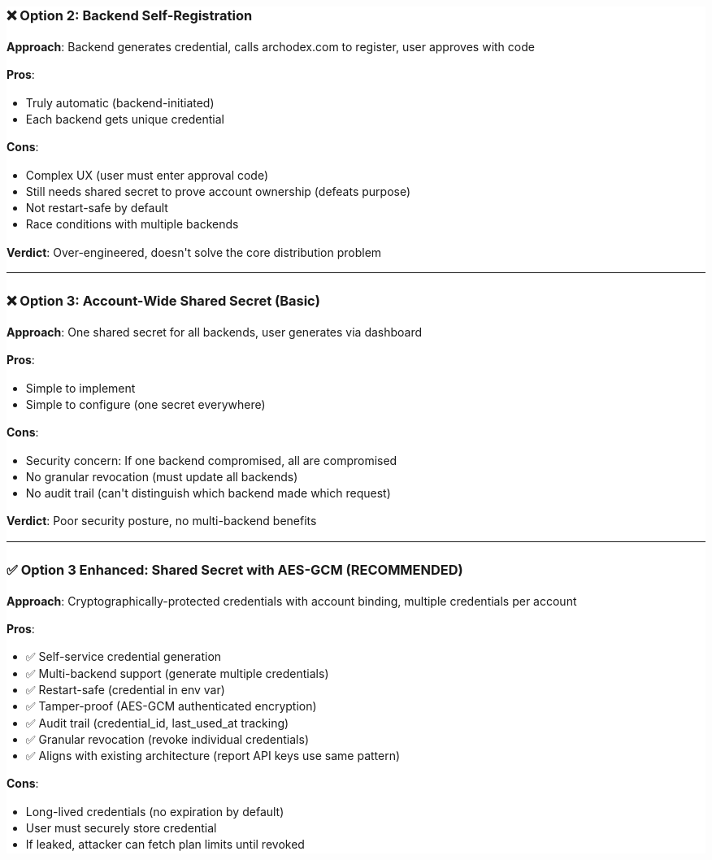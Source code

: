 
### ❌ Option 2: Backend Self-Registration

**Approach**: Backend generates credential, calls archodex.com to register, user approves with code

**Pros**:
- Truly automatic (backend-initiated)
- Each backend gets unique credential

**Cons**:
- Complex UX (user must enter approval code)
- Still needs shared secret to prove account ownership (defeats purpose)
- Not restart-safe by default
- Race conditions with multiple backends

**Verdict**: Over-engineered, doesn't solve the core distribution problem

---

### ❌ Option 3: Account-Wide Shared Secret (Basic)

**Approach**: One shared secret for all backends, user generates via dashboard

**Pros**:
- Simple to implement
- Simple to configure (one secret everywhere)

**Cons**:
- Security concern: If one backend compromised, all are compromised
- No granular revocation (must update all backends)
- No audit trail (can't distinguish which backend made which request)

**Verdict**: Poor security posture, no multi-backend benefits

---

### ✅ Option 3 Enhanced: Shared Secret with AES-GCM (RECOMMENDED)

**Approach**: Cryptographically-protected credentials with account binding, multiple credentials per account

**Pros**:
- ✅ Self-service credential generation
- ✅ Multi-backend support (generate multiple credentials)
- ✅ Restart-safe (credential in env var)
- ✅ Tamper-proof (AES-GCM authenticated encryption)
- ✅ Audit trail (credential_id, last_used_at tracking)
- ✅ Granular revocation (revoke individual credentials)
- ✅ Aligns with existing architecture (report API keys use same pattern)

**Cons**:
- Long-lived credentials (no expiration by default)
- User must securely store credential
- If leaked, attacker can fetch plan limits until revoked
